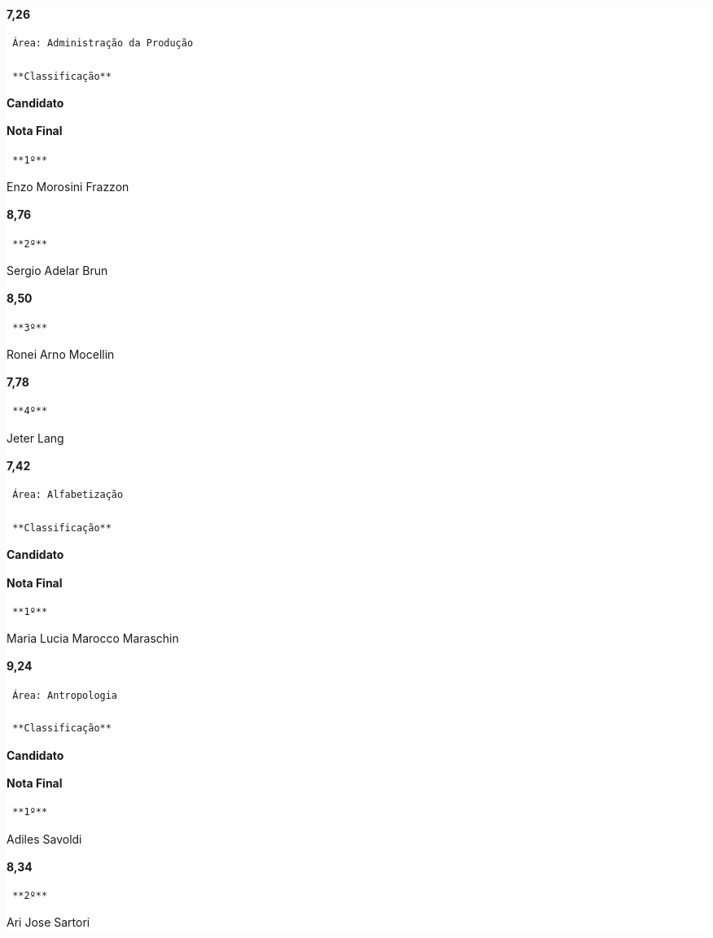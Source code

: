    **7,26**

     Área: Administração da Produção

     **Classificação**

   **Candidato**

   **Nota Final**

     **1º** 

   Enzo Morosini Frazzon

   **8,76**

     **2º** 

   Sergio Adelar Brun

   **8,50**

     **3º** 

   Ronei Arno Mocellin

   **7,78**

     **4º** 

   Jeter Lang

   **7,42**

     Área: Alfabetização

     **Classificação**

   **Candidato**

   **Nota Final**

     **1º** 

   Maria Lucia Marocco Maraschin

   **9,24**

     Área: Antropologia

     **Classificação**

   **Candidato**

   **Nota Final**

     **1º** 

   Adiles Savoldi

   **8,34**

     **2º** 

   Ari Jose Sartori
